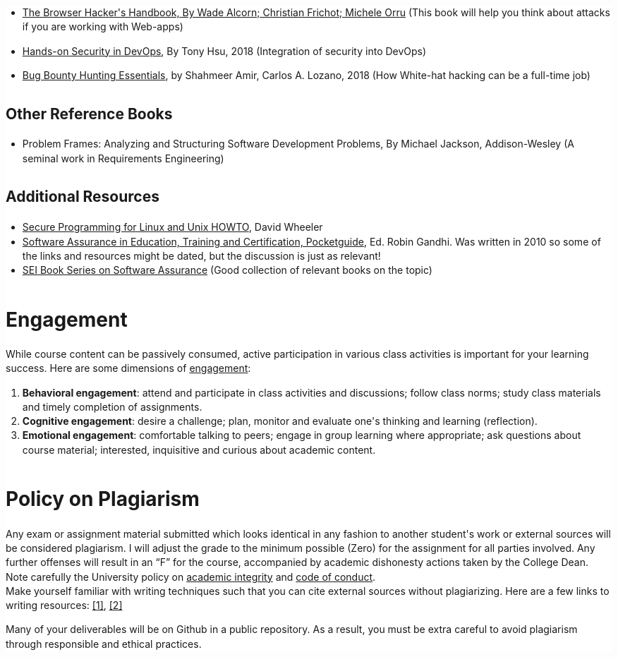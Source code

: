 * [The Browser Hacker's Handbook, By Wade Alcorn; Christian Frichot; Michele Orru](https://www.safaribooksonline.com/library/view/the-browser-hackers/9781118662090) (This book will help you think about attacks if you are working with Web-apps)

* [Hands-on Security in DevOps](https://learning.oreilly.com/library/view/hands-on-security-in/9781788995504/), By Tony Hsu, 2018 (Integration of security into DevOps)

* [Bug Bounty Hunting Essentials](https://learning.oreilly.com/library/view/bug-bounty-hunting/9781788626897/), by Shahmeer Amir, Carlos A. Lozano, 2018 (How White-hat hacking can be a full-time job)

## Other Reference Books

* Problem Frames: Analyzing and Structuring Software Development Problems, By Michael Jackson, Addison-Wesley (A seminal work in Requirements Engineering)

## Additional Resources

* [Secure Programming for Linux and Unix HOWTO](http://www.dwheeler.com/secure-programs/Secure-Programs-HOWTO/index.html), David Wheeler  
* [Software Assurance in Education, Training and Certification, Pocketguide](https://robinagandhi.github.io/swa/resources/pocketguide.pdf), Ed. Robin Gandhi. Was written in 2010 so some of the links and resources might be dated, but the discussion is just as relevant!
* [SEI Book Series on Software Assurance](http://resources.sei.cmu.edu/library/asset-view.cfm?assetid=465870) (Good collection of relevant books on the topic)

# Engagement
While course content can be passively consumed, active participation in various class activities is important for your learning success. Here are some dimensions of [engagement](https://journals.sagepub.com/doi/abs/10.3102/00346543074001059):

1. **Behavioral engagement**: attend and participate in class activities and discussions; follow class norms; study class materials and timely completion of assignments.
1. **Cognitive engagement**: desire a challenge; plan, monitor and evaluate one's thinking and learning (reflection).
2. **Emotional engagement**: comfortable talking to peers; engage in group learning where appropriate; ask questions about course material; interested, inquisitive and curious about academic content.

# Policy on Plagiarism
Any exam or assignment material submitted which looks identical in any fashion to another student's work or external sources will be considered plagiarism. I will adjust the grade to the minimum possible (Zero) for the assignment for all parties involved. Any further offenses will result in an “F” for the course, accompanied by academic dishonesty actions taken by the College Dean. Note carefully the University policy on [academic integrity](http://goo.gl/NVWUBy) and [code of conduct](https://www.unomaha.edu/student-life/student-conduct-and-community-standards/policies/code-of-conduct.php).  
Make yourself familiar with writing techniques such that you can cite external sources without plagiarizing. Here are a few links to writing resources: [[1]](https://owl.purdue.edu/owl/research_and_citation/using_research/quoting_paraphrasing_and_summarizing/index.html), [[2]](https://owl.purdue.edu/owl/research_and_citation/using_research/quoting_paraphrasing_and_summarizing/paraphrasing.html)

Many of your deliverables will be on Github in a public repository. As a result, you must be extra careful to avoid plagiarism through responsible and ethical practices.
